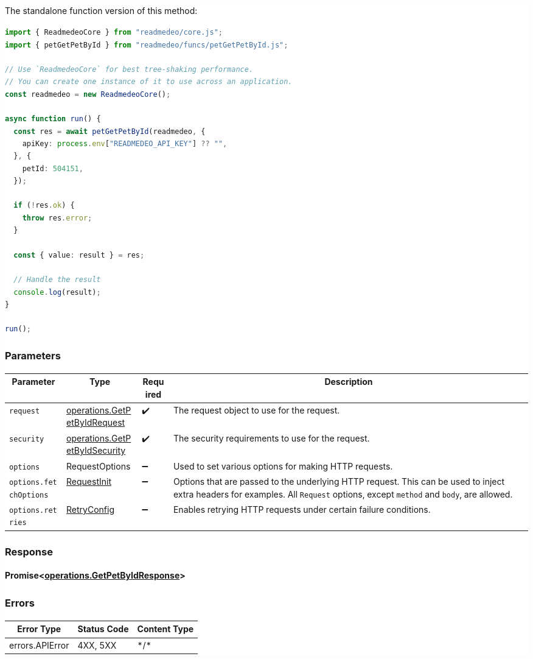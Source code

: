 The standalone function version of this method:

```typescript
import { ReadmedeoCore } from "readmedeo/core.js";
import { petGetPetById } from "readmedeo/funcs/petGetPetById.js";

// Use `ReadmedeoCore` for best tree-shaking performance.
// You can create one instance of it to use across an application.
const readmedeo = new ReadmedeoCore();

async function run() {
  const res = await petGetPetById(readmedeo, {
    apiKey: process.env["READMEDEO_API_KEY"] ?? "",
  }, {
    petId: 504151,
  });

  if (!res.ok) {
    throw res.error;
  }

  const { value: result } = res;

  // Handle the result
  console.log(result);
}

run();
```

### Parameters

| Parameter                                                                                                                                                                      | Type                                                                                                                                                                           | Required                                                                                                                                                                       | Description                                                                                                                                                                    |
| ------------------------------------------------------------------------------------------------------------------------------------------------------------------------------ | ------------------------------------------------------------------------------------------------------------------------------------------------------------------------------ | ------------------------------------------------------------------------------------------------------------------------------------------------------------------------------ | ------------------------------------------------------------------------------------------------------------------------------------------------------------------------------ |
| `request`                                                                                                                                                                      | [operations.GetPetByIdRequest](../../models/operations/getpetbyidrequest.md)                                                                                                   | :heavy_check_mark:                                                                                                                                                             | The request object to use for the request.                                                                                                                                     |
| `security`                                                                                                                                                                     | [operations.GetPetByIdSecurity](../../models/operations/getpetbyidsecurity.md)                                                                                                 | :heavy_check_mark:                                                                                                                                                             | The security requirements to use for the request.                                                                                                                              |
| `options`                                                                                                                                                                      | RequestOptions                                                                                                                                                                 | :heavy_minus_sign:                                                                                                                                                             | Used to set various options for making HTTP requests.                                                                                                                          |
| `options.fetchOptions`                                                                                                                                                         | [RequestInit](https://developer.mozilla.org/en-US/docs/Web/API/Request/Request#options)                                                                                        | :heavy_minus_sign:                                                                                                                                                             | Options that are passed to the underlying HTTP request. This can be used to inject extra headers for examples. All `Request` options, except `method` and `body`, are allowed. |
| `options.retries`                                                                                                                                                              | [RetryConfig](../../lib/utils/retryconfig.md)                                                                                                                                  | :heavy_minus_sign:                                                                                                                                                             | Enables retrying HTTP requests under certain failure conditions.                                                                                                               |

### Response

**Promise\<[operations.GetPetByIdResponse](../../models/operations/getpetbyidresponse.md)\>**

### Errors

| Error Type      | Status Code     | Content Type    |
| --------------- | --------------- | --------------- |
| errors.APIError | 4XX, 5XX        | \*/\*           |

